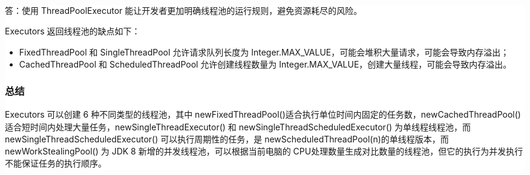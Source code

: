 答：使用 ThreadPoolExecutor 能让开发者更加明确线程池的运行规则，避免资源耗尽的风险。

Executors 返回线程池的缺点如下：

  * FixedThreadPool 和 SingleThreadPool 允许请求队列长度为 Integer.MAX_VALUE，可能会堆积大量请求，可能会导致内存溢出；
  * CachedThreadPool 和 ScheduledThreadPool 允许创建线程数量为 Integer.MAX_VALUE，创建大量线程，可能会导致内存溢出。

### 总结

Executors 可以创建 6 种不同类型的线程池，其中 newFixedThreadPool()适合执行单位时间内固定的任务数，newCachedThreadPool() 适合短时间内处理大量任务，newSingleThreadExecutor() 和
newSingleThreadScheduledExecutor() 为单线程线程池，而newSingleThreadScheduledExecutor() 可以执行周期性的任务，是 newScheduledThreadPool(n)的单线程版本，而 newWorkStealingPool() 为 JDK 8 新增的并发线程池，可以根据当前电脑的 CPU处理数量生成对比数量的线程池，但它的执行为并发执行不能保证任务的执行顺序。